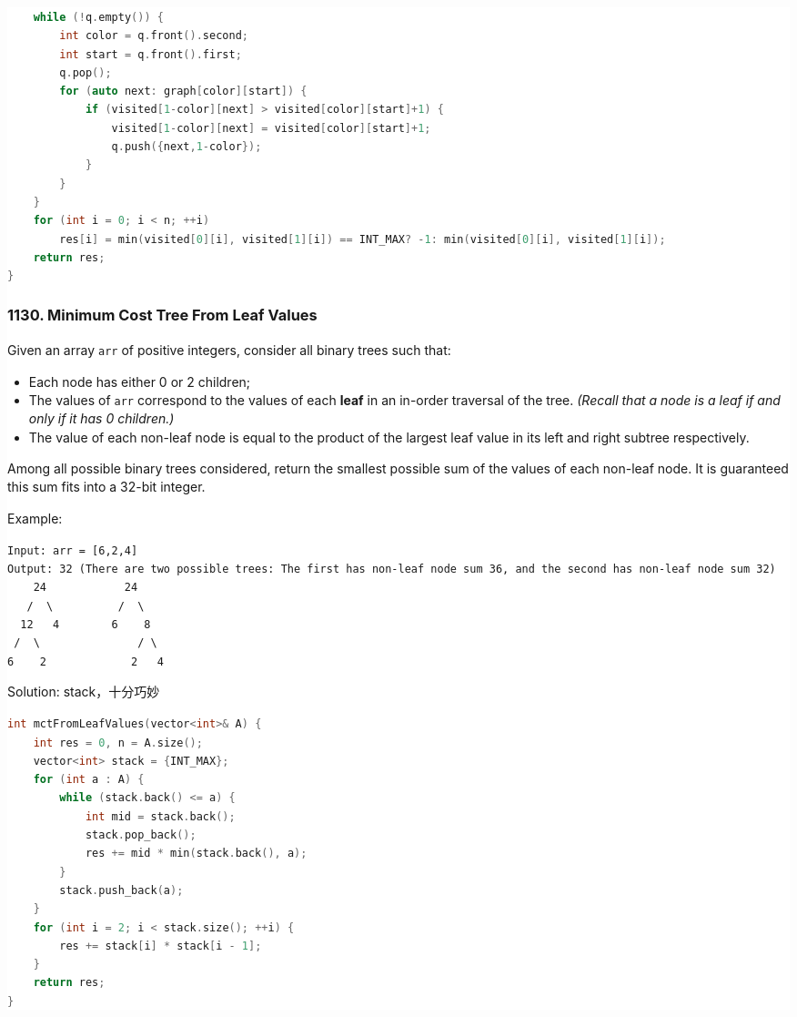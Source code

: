 ```cpp
    while (!q.empty()) {
        int color = q.front().second;
        int start = q.front().first;
        q.pop();
        for (auto next: graph[color][start]) {
            if (visited[1-color][next] > visited[color][start]+1) {
                visited[1-color][next] = visited[color][start]+1;
                q.push({next,1-color});
            }
        }
    }
    for (int i = 0; i < n; ++i)
        res[i] = min(visited[0][i], visited[1][i]) == INT_MAX? -1: min(visited[0][i], visited[1][i]);
    return res;
}
```

### 1130. Minimum Cost Tree From Leaf Values

Given an array `arr` of positive integers, consider all binary trees such that:

- Each node has either 0 or 2 children;
- The values of `arr` correspond to the values of each **leaf** in an in-order traversal of the tree.  *(Recall that a node is a leaf if and only if it has 0 children.)*
- The value of each non-leaf node is equal to the product of the largest leaf value in its left and right subtree respectively.

Among all possible binary trees considered, return the smallest possible sum of the values of each non-leaf node.  It is guaranteed this sum fits into a 32-bit integer.

Example:

```
Input: arr = [6,2,4]
Output: 32 (There are two possible trees: The first has non-leaf node sum 36, and the second has non-leaf node sum 32)
    24            24
   /  \          /  \
  12   4        6    8
 /  \               / \
6    2             2   4
```

Solution: stack，十分巧妙

```cpp
int mctFromLeafValues(vector<int>& A) {
    int res = 0, n = A.size();
    vector<int> stack = {INT_MAX};
    for (int a : A) {
        while (stack.back() <= a) {
            int mid = stack.back();
            stack.pop_back();
            res += mid * min(stack.back(), a);
        }
        stack.push_back(a);
    }
    for (int i = 2; i < stack.size(); ++i) {
        res += stack[i] * stack[i - 1];
    }
    return res;
}
```
